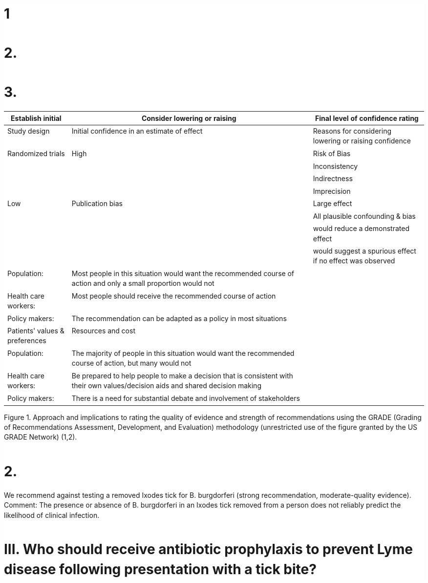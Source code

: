 # 1

# 2.

# 3.

|Establish initial|Consider lowering or raising|Final level of confidence rating|
|---|---|---|
|Study design|Initial confidence in an estimate of effect|Reasons for considering lowering or raising confidence|
|Randomized trials|High|Risk of Bias|
| | |Inconsistency|
| | |Indirectness|
| | |Imprecision|
|Low|Publication bias|Large effect|
| | |All plausible confounding & bias|
| | |would reduce a demonstrated effect|
| | |would suggest a spurious effect if no effect was observed|
|Population:|Most people in this situation would want the recommended course of action and only a small proportion would not| |
|Health care workers:|Most people should receive the recommended course of action| |
|Policy makers:|The recommendation can be adapted as a policy in most situations| |
|Patients' values & preferences|Resources and cost| |
|Population:|The majority of people in this situation would want the recommended course of action, but many would not| |
|Health care workers:|Be prepared to help people to make a decision that is consistent with their own values/decision aids and shared decision making| |
|Policy makers:|There is a need for substantial debate and involvement of stakeholders| |

Figure 1. Approach and implications to rating the quality of evidence and strength of recommendations using the GRADE (Grading of Recommendations Assessment, Development, and Evaluation) methodology (unrestricted use of the figure granted by the US GRADE Network) (1,2).

# 2.

We recommend against testing a removed Ixodes tick for B. burgdorferi (strong recommendation, moderate-quality evidence). Comment: The presence or absence of B. burgdorferi in an Ixodes tick removed from a person does not reliably predict the likelihood of clinical infection.

# III. Who should receive antibiotic prophylaxis to prevent Lyme disease following presentation with a tick bite?
